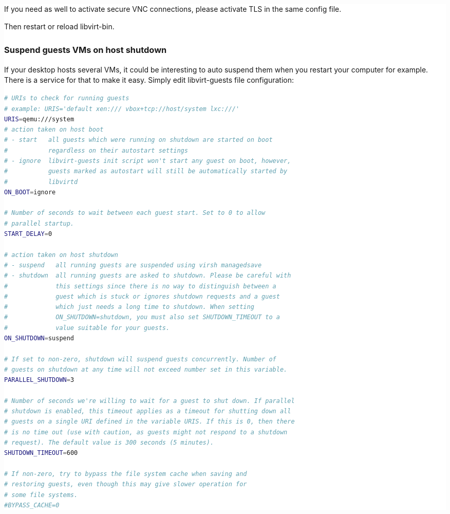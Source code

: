 If you need as well to activate secure VNC connections, please activate TLS in the same config file.

Then restart or reload libvirt-bin.

### Suspend guests VMs on host shutdown

If your desktop hosts several VMs, it could be interesting to auto suspend them when you restart your computer for example. There is a service for that to make it easy. Simply edit libvirt-guests file configuration:

```bash {linenos=table,hl_lines=[3,10,14,24,28,35]}
# URIs to check for running guests
# example: URIS='default xen:/// vbox+tcp://host/system lxc:///'
URIS=qemu:///system
# action taken on host boot
# - start   all guests which were running on shutdown are started on boot
#           regardless on their autostart settings
# - ignore  libvirt-guests init script won't start any guest on boot, however,
#           guests marked as autostart will still be automatically started by
#           libvirtd
ON_BOOT=ignore

# Number of seconds to wait between each guest start. Set to 0 to allow
# parallel startup.
START_DELAY=0

# action taken on host shutdown
# - suspend   all running guests are suspended using virsh managedsave
# - shutdown  all running guests are asked to shutdown. Please be careful with
#             this settings since there is no way to distinguish between a
#             guest which is stuck or ignores shutdown requests and a guest
#             which just needs a long time to shutdown. When setting
#             ON_SHUTDOWN=shutdown, you must also set SHUTDOWN_TIMEOUT to a
#             value suitable for your guests.
ON_SHUTDOWN=suspend

# If set to non-zero, shutdown will suspend guests concurrently. Number of
# guests on shutdown at any time will not exceed number set in this variable.
PARALLEL_SHUTDOWN=3

# Number of seconds we're willing to wait for a guest to shut down. If parallel
# shutdown is enabled, this timeout applies as a timeout for shutting down all
# guests on a single URI defined in the variable URIS. If this is 0, then there
# is no time out (use with caution, as guests might not respond to a shutdown
# request). The default value is 300 seconds (5 minutes).
SHUTDOWN_TIMEOUT=600

# If non-zero, try to bypass the file system cache when saving and
# restoring guests, even though this may give slower operation for
# some file systems.
#BYPASS_CACHE=0
```
